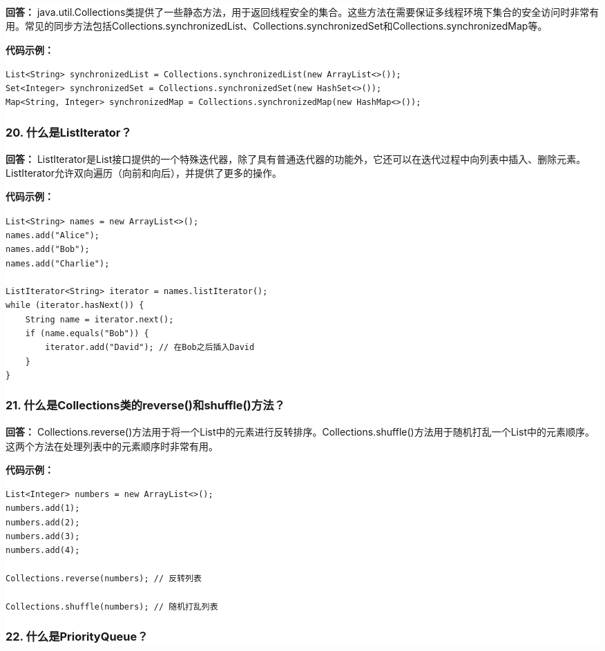 **回答：**
java.util.Collections类提供了一些静态方法，用于返回线程安全的集合。这些方法在需要保证多线程环境下集合的安全访问时非常有用。常见的同步方法包括Collections.synchronizedList、Collections.synchronizedSet和Collections.synchronizedMap等。

**代码示例：**
```
List<String> synchronizedList = Collections.synchronizedList(new ArrayList<>());
Set<Integer> synchronizedSet = Collections.synchronizedSet(new HashSet<>());
Map<String, Integer> synchronizedMap = Collections.synchronizedMap(new HashMap<>());
```

### 20. 什么是ListIterator？

**回答：**
ListIterator是List接口提供的一个特殊迭代器，除了具有普通迭代器的功能外，它还可以在迭代过程中向列表中插入、删除元素。ListIterator允许双向遍历（向前和向后），并提供了更多的操作。

**代码示例：**
```
List<String> names = new ArrayList<>();
names.add("Alice");
names.add("Bob");
names.add("Charlie");

ListIterator<String> iterator = names.listIterator();
while (iterator.hasNext()) {
    String name = iterator.next();
    if (name.equals("Bob")) {
        iterator.add("David"); // 在Bob之后插入David
    }
}
```

### 21. 什么是Collections类的reverse()和shuffle()方法？

**回答：**
Collections.reverse()方法用于将一个List中的元素进行反转排序。Collections.shuffle()方法用于随机打乱一个List中的元素顺序。这两个方法在处理列表中的元素顺序时非常有用。

**代码示例：**
```
List<Integer> numbers = new ArrayList<>();
numbers.add(1);
numbers.add(2);
numbers.add(3);
numbers.add(4);

Collections.reverse(numbers); // 反转列表

Collections.shuffle(numbers); // 随机打乱列表
```

### 22. 什么是PriorityQueue？
